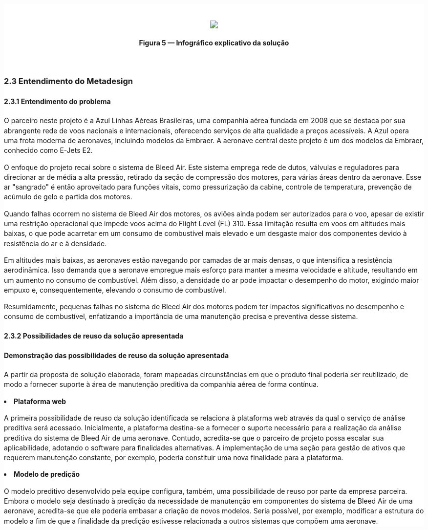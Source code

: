 <br>
<p align="center"><img src="https://github.com/2023M7T2-Inteli/grupo2/assets/99221221/806c9f89-d581-42e8-a3ab-eade080fb1ef" width="70%" height="auto"></img></p>
<p align="center"><b>Figura 5 — Infográfico explicativo da solução</b></p>
<br>

### <a name="c23"></a>2.3 Entendimento do Metadesign

#### <a name="c231"></a>2.3.1 Entendimento do problema

O parceiro neste projeto é a Azul Linhas Aéreas Brasileiras, uma companhia aérea fundada em 2008 que se destaca por sua abrangente rede de voos nacionais e internacionais, oferecendo serviços de alta qualidade a preços acessíveis. A Azul opera uma frota moderna de aeronaves, incluindo modelos da Embraer. A aeronave central deste projeto é um dos modelos da Embraer, conhecido como E-Jets E2.

O enfoque do projeto recai sobre o sistema de Bleed Air. Este sistema emprega  rede de dutos, válvulas e reguladores para direcionar ar de média a alta pressão, retirado da seção de compressão dos motores, para várias áreas dentro da aeronave. Esse ar "sangrado" é então aproveitado para funções vitais, como pressurização da cabine, controle de temperatura, prevenção de acúmulo de gelo e partida dos motores.

Quando falhas ocorrem no sistema de Bleed Air dos motores, os aviões ainda podem ser autorizados para o voo, apesar de existir uma restrição operacional que impede voos acima do Flight Level (FL) 310. Essa limitação resulta em voos em altitudes mais baixas, o que pode acarretar em um consumo de combustível mais elevado e um desgaste maior dos componentes devido à resistência do ar e à densidade.

Em altitudes mais baixas, as aeronaves estão navegando por camadas de ar mais densas, o que intensifica a resistência aerodinâmica. Isso demanda que a aeronave empregue mais esforço para manter a mesma velocidade e altitude, resultando em um aumento no consumo de combustível. Além disso, a densidade do ar pode impactar o desempenho do motor, exigindo maior empuxo e, consequentemente, elevando o consumo de combustível.

Resumidamente, pequenas falhas no sistema de Bleed Air dos motores podem ter impactos significativos no desempenho e consumo de combustível, enfatizando a importância de uma manutenção precisa e preventiva desse sistema.

#### <a name="c232"></a>2.3.2 Possibilidades de reuso da solução apresentada

<h4><p>Demonstração das possibilidades de reuso da solução apresentada</p></h4>

<p>A partir da proposta de solução elaborada, foram mapeadas circunstâncias em que o produto final poderia ser reutilizado, de modo a fornecer suporte à área de manutenção preditiva da companhia aérea de forma contínua.</p>

<p><li><b>Plataforma web</b></p>
<p>A primeira possibilidade de reuso da solução identificada se relaciona à plataforma web através da qual o serviço de análise preditiva será acessado. Inicialmente, a plataforma destina-se a fornecer o suporte necessário para a realização da análise preditiva do sistema de Bleed Air de uma aeronave. Contudo, acredita-se que o parceiro de projeto possa escalar sua aplicabilidade, adotando o software para finalidades alternativas. A implementação de uma seção para gestão de ativos que requerem manutenção constante, por exemplo, poderia constituir uma nova finalidade para a plataforma.</p>

<p><li><b>Modelo de predição</b></p>

<p>O modelo preditivo desenvolvido pela equipe configura, também, uma possibilidade de reuso por parte da empresa parceira. Embora o modelo seja destinado à predição da necessidade de manutenção em componentes do sistema de Bleed Air de uma aeronave, acredita-se que ele poderia embasar a criação de novos modelos. Seria possível, por exemplo, modificar a estrutura do modelo a fim de que a finalidade da predição estivesse relacionada a outros sistemas que compõem uma aeronave.</p>
